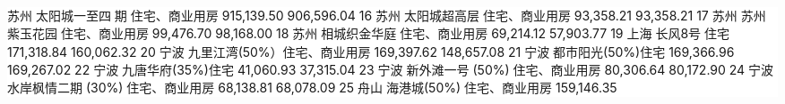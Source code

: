 苏州
太阳城一至四
期
住宅、商业用房
915,139.50
906,596.04
16
苏州
太阳城超高层
住宅、商业用房
93,358.21
93,358.21
17
苏州
苏州紫玉花园
住宅、商业用房
99,476.70
98,168.00
18
苏州
相城织金华庭
住宅、商业用房
69,214.12
57,903.77
19
上海
长风8号
住宅
171,318.84
160,062.32
20
宁波
九里江湾(50%）住宅、商业用房
169,397.62
148,657.08
21
宁波
都市阳光(50%)住宅
169,366.96
169,267.02
22
宁波
九唐华府(35%)住宅
41,060.93
37,315.04
23
宁波
新外滩一号
(50%)
住宅、商业用房
80,306.64
80,172.90
24
宁波
水岸枫情二期
(30%)
住宅、商业用房
68,138.81
68,078.09
25
舟山
海港城(50%)
住宅、商业用房
159,146.35
